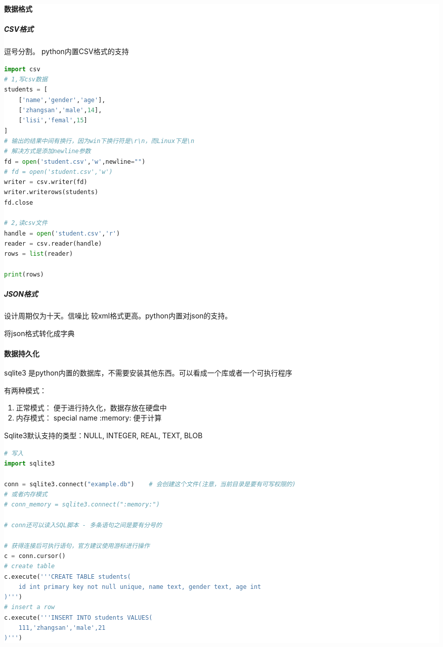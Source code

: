 #### 数据格式

##### CSV格式

逗号分割。  python内置CSV格式的支持

```python
import csv
# 1,写csv数据
students = [
    ['name','gender','age'],
    ['zhangsan','male',14],
    ['lisi','femal',15]
]
# 输出的结果中间有换行，因为win下换行符是\r\n，而Linux下是\n
# 解决方式是添加newline参数
fd = open('student.csv','w',newline="")
# fd = open('student.csv','w')
writer = csv.writer(fd)   
writer.writerows(students)
fd.close

# 2,读csv文件
handle = open('student.csv','r')
reader = csv.reader(handle)
rows = list(reader)

print(rows)

```

##### JSON格式

设计周期仅为十天。信噪比 较xml格式更高。python内置对json的支持。

将json格式转化成字典

#### 数据持久化

sqlite3 是python内置的数据库，不需要安装其他东西。可以看成一个库或者一个可执行程序

有两种模式：

1. 正常模式：   便于进行持久化，数据存放在硬盘中
2. 内存模式：   special name :memory:     便于计算

Sqlite3默认支持的类型：NULL, INTEGER, REAL, TEXT, BLOB

```python
# 写入
import sqlite3

conn = sqlite3.connect("example.db")    # 会创建这个文件(注意，当前目录是要有可写权限的)
# 或者内存模式
# conn_memory = sqlite3.connect(":memory:")

# conn还可以读入SQL脚本 - 多条语句之间是要有分号的

# 获得连接后可执行语句，官方建议使用游标进行操作
c = conn.cursor()
# create table
c.execute('''CREATE TABLE students(
    id int primary key not null unique, name text, gender text, age int
)''')
# insert a row
c.execute('''INSERT INTO students VALUES(
    111,'zhangsan','male',21
)''')
```